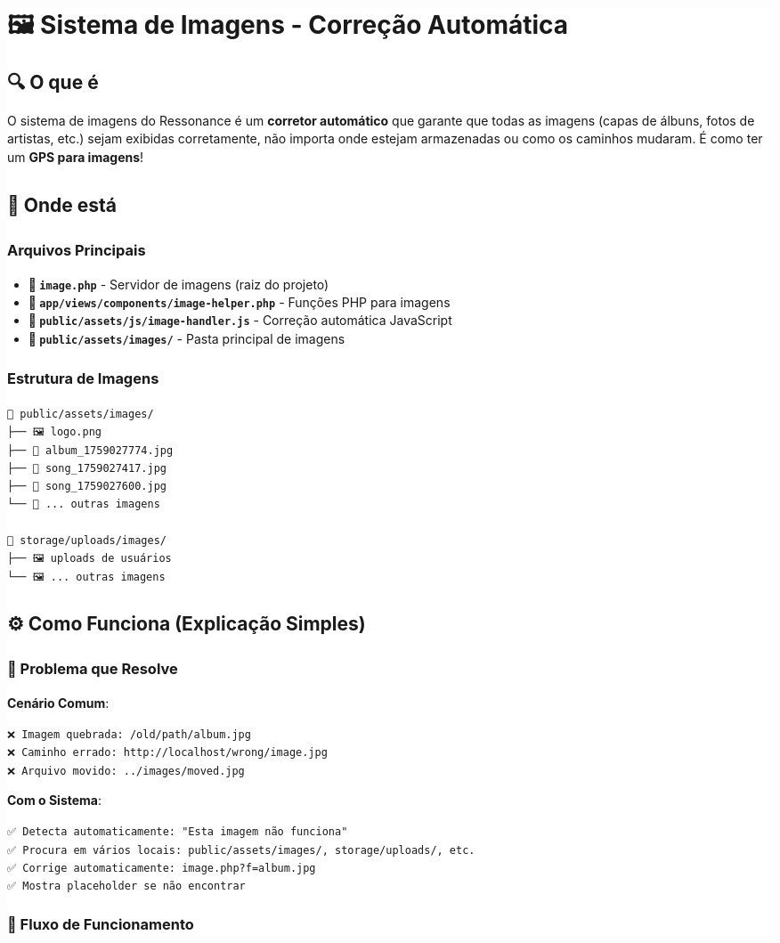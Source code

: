 # 🖼️ Sistema de Imagens - Correção Automática

## 🔍 O que é

O sistema de imagens do Ressonance é um **corretor automático** que garante que todas as imagens (capas de álbuns, fotos de artistas, etc.) sejam exibidas corretamente, não importa onde estejam armazenadas ou como os caminhos mudaram. É como ter um **GPS para imagens**!

## 📂 Onde está

### Arquivos Principais
- **📄 `image.php`** - Servidor de imagens (raiz do projeto)
- **📄 `app/views/components/image-helper.php`** - Funções PHP para imagens
- **📄 `public/assets/js/image-handler.js`** - Correção automática JavaScript
- **📁 `public/assets/images/`** - Pasta principal de imagens

### Estrutura de Imagens
```
📁 public/assets/images/
├── 🖼️ logo.png
├── 🎼 album_1759027774.jpg
├── 🎵 song_1759027417.jpg
├── 🎵 song_1759027600.jpg
└── 🎵 ... outras imagens

📁 storage/uploads/images/
├── 🖼️ uploads de usuários
└── 🖼️ ... outras imagens
```

## ⚙️ Como Funciona (Explicação Simples)

### 🎯 Problema que Resolve

**Cenário Comum**:
```
❌ Imagem quebrada: /old/path/album.jpg
❌ Caminho errado: http://localhost/wrong/image.jpg
❌ Arquivo movido: ../images/moved.jpg
```

**Com o Sistema**:
```
✅ Detecta automaticamente: "Esta imagem não funciona"
✅ Procura em vários locais: public/assets/images/, storage/uploads/, etc.
✅ Corrige automaticamente: image.php?f=album.jpg
✅ Mostra placeholder se não encontrar
```

### 🔄 Fluxo de Funcionamento
